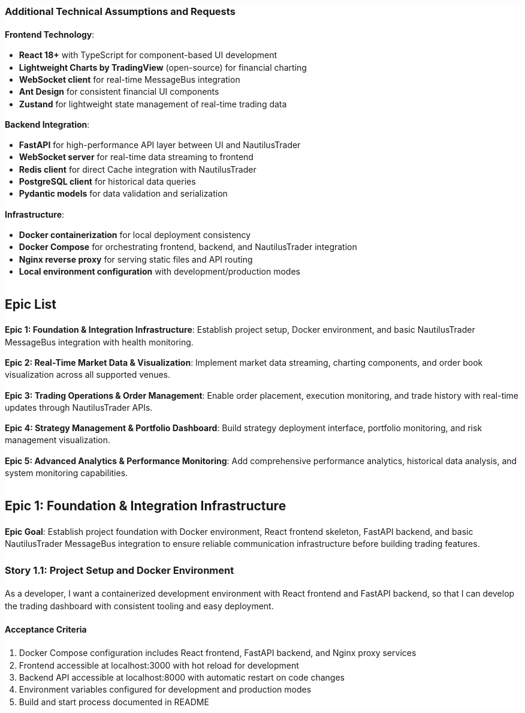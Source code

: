 ### Additional Technical Assumptions and Requests

**Frontend Technology**:
- **React 18+** with TypeScript for component-based UI development
- **Lightweight Charts by TradingView** (open-source) for financial charting
- **WebSocket client** for real-time MessageBus integration
- **Ant Design** for consistent financial UI components
- **Zustand** for lightweight state management of real-time trading data

**Backend Integration**:
- **FastAPI** for high-performance API layer between UI and NautilusTrader
- **WebSocket server** for real-time data streaming to frontend
- **Redis client** for direct Cache integration with NautilusTrader
- **PostgreSQL client** for historical data queries
- **Pydantic models** for data validation and serialization

**Infrastructure**:
- **Docker containerization** for local deployment consistency
- **Docker Compose** for orchestrating frontend, backend, and NautilusTrader integration
- **Nginx reverse proxy** for serving static files and API routing
- **Local environment configuration** with development/production modes

## Epic List

**Epic 1: Foundation & Integration Infrastructure**: Establish project setup, Docker environment, and basic NautilusTrader MessageBus integration with health monitoring.

**Epic 2: Real-Time Market Data & Visualization**: Implement market data streaming, charting components, and order book visualization across all supported venues.

**Epic 3: Trading Operations & Order Management**: Enable order placement, execution monitoring, and trade history with real-time updates through NautilusTrader APIs.

**Epic 4: Strategy Management & Portfolio Dashboard**: Build strategy deployment interface, portfolio monitoring, and risk management visualization.

**Epic 5: Advanced Analytics & Performance Monitoring**: Add comprehensive performance analytics, historical data analysis, and system monitoring capabilities.

## Epic 1: Foundation & Integration Infrastructure

**Epic Goal**: Establish project foundation with Docker environment, React frontend skeleton, FastAPI backend, and basic NautilusTrader MessageBus integration to ensure reliable communication infrastructure before building trading features.

### Story 1.1: Project Setup and Docker Environment

As a developer,
I want a containerized development environment with React frontend and FastAPI backend,
so that I can develop the trading dashboard with consistent tooling and easy deployment.

#### Acceptance Criteria

1. Docker Compose configuration includes React frontend, FastAPI backend, and Nginx proxy services
2. Frontend accessible at localhost:3000 with hot reload for development
3. Backend API accessible at localhost:8000 with automatic restart on code changes
4. Environment variables configured for development and production modes
5. Build and start process documented in README
